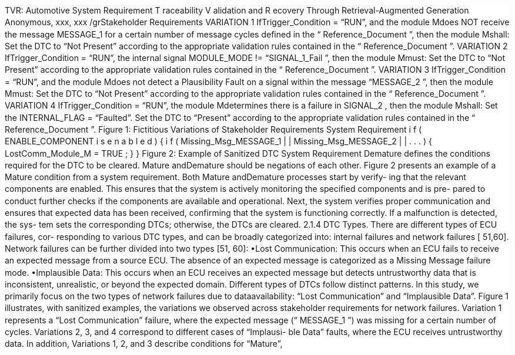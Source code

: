 TVR: Automotive System Requirement T raceability V alidation and R ecovery Through Retrieval-Augmented Generation Anonymous, xxx, xxx
/grStakeholder Requirements
VARIATION 1 IfTrigger_Condition = “RUN”, and the module Mdoes NOT receive the message MESSAGE_1 for a certain number
of message cycles defined in the “ Reference_Document ”, then the module Mshall:
Set the DTC to “Not Present” according to the appropriate validation rules contained in the “ Reference_Document ”.
VARIATION 2 IfTrigger_Condition = “RUN”, the internal signal MODULE_MODE != “SIGNAL_1_Fail ”, then the module Mmust:
Set the DTC to “Not Present” according to the appropriate validation rules contained in the “ Reference_Document ”.
VARIATION 3 IfTrigger_Condition = “RUN”, and the module Mdoes not detect a Plausibility Fault on a signal within the message
“MESSAGE_2 ”, then the module Mmust:
Set the DTC to “Not Present” according to the appropriate validation rules contained in the “ Reference_Document ”.
VARIATION 4 IfTrigger_Condition = “RUN”, the module Mdetermines there is a failure in SIGNAL_2 , then the module Mshall:
Set the INTERNAL_FLAG = “Faulted”.
Set the DTC to “Present” according to the appropriate validation rules contained in the “ Reference_Document ”.
Figure 1: Fictitious Variations of Stakeholder Requirements
System Requirement
i f ( ENABLE_COMPONENT i s e n a b l e d ) {
i f ( Missing_Msg_MESSAGE_1 | |
Missing_Msg_MESSAGE_2 | |
. . . ) {
LostComm_Module_M = TRUE ;
}
}
Figure 2: Example of Sanitized DTC System Requirement
Demature defines the conditions required for the DTC to be cleared.
Mature andDemature should be negations of each other.
Figure 2 presents an example of a Mature condition from a system
requirement. Both Mature andDemature processes start by verify-
ing that the relevant components are enabled. This ensures that the
system is actively monitoring the specified components and is pre-
pared to conduct further checks if the components are available and
operational. Next, the system verifies proper communication and
ensures that expected data has been received, confirming that the
system is functioning correctly. If a malfunction is detected, the sys-
tem sets the corresponding DTCs; otherwise, the DTCs are cleared.
2.1.4 DTC Types. There are different types of ECU failures, cor-
responding to various DTC types, and can be broadly categorized
into: internal failures and network failures [ 51,60]. Network failures
can be further divided into two types [51, 60]:
•Lost Communication: This occurs when an ECU fails to
receive an expected message from a source ECU. The absence
of an expected message is categorized as a Missing Message
failure mode.
•Implausible Data: This occurs when an ECU receives an
expected message but detects untrustworthy data that is
inconsistent, unrealistic, or beyond the expected domain.
Different types of DTCs follow distinct patterns. In this study,
we primarily focus on the two types of network failures due to dataavailability: “Lost Communication” and “Implausible Data”. Figure 1
illustrates, with sanitized examples, the variations we observed
across stakeholder requirements for network failures. Variation
1 represents a “Lost Communication” failure, where the expected
message (“ MESSAGE_1 ”) was missing for a certain number of cycles.
Variations 2, 3, and 4 correspond to different cases of “Implausi-
ble Data” faults, where the ECU receives untrustworthy data. In
addition, Variations 1, 2, and 3 describe conditions for “Mature”,